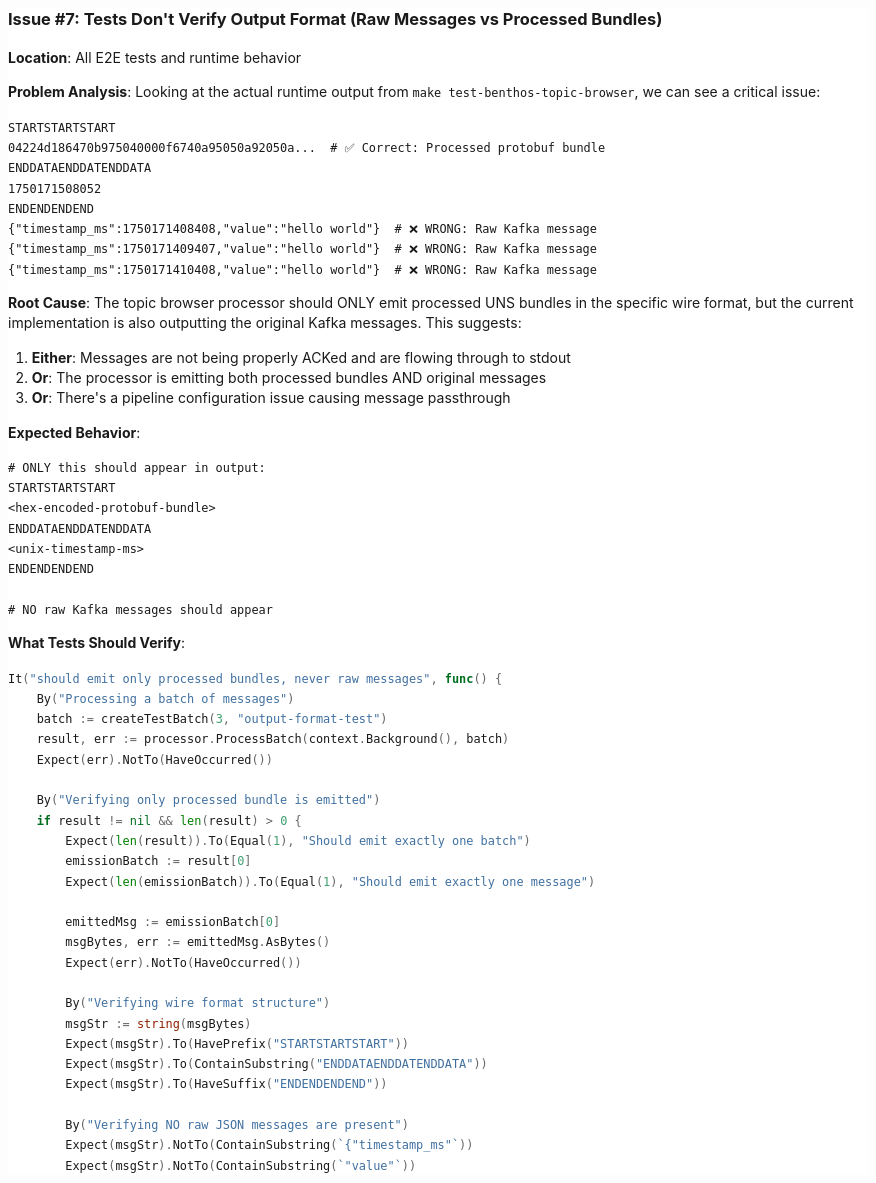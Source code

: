 ### Issue #7: Tests Don't Verify Output Format (Raw Messages vs Processed Bundles)

**Location**: All E2E tests and runtime behavior

**Problem Analysis**:
Looking at the actual runtime output from `make test-benthos-topic-browser`, we can see a critical issue:

```
STARTSTARTSTART
04224d186470b975040000f6740a95050a92050a...  # ✅ Correct: Processed protobuf bundle
ENDDATAENDDATENDDATA
1750171508052
ENDENDENDEND
{"timestamp_ms":1750171408408,"value":"hello world"}  # ❌ WRONG: Raw Kafka message
{"timestamp_ms":1750171409407,"value":"hello world"}  # ❌ WRONG: Raw Kafka message
{"timestamp_ms":1750171410408,"value":"hello world"}  # ❌ WRONG: Raw Kafka message
```

**Root Cause**: The topic browser processor should ONLY emit processed UNS bundles in the specific wire format, but the current implementation is also outputting the original Kafka messages. This suggests:

1. **Either**: Messages are not being properly ACKed and are flowing through to stdout
2. **Or**: The processor is emitting both processed bundles AND original messages
3. **Or**: There's a pipeline configuration issue causing message passthrough

**Expected Behavior**:
```
# ONLY this should appear in output:
STARTSTARTSTART
<hex-encoded-protobuf-bundle>
ENDDATAENDDATENDDATA
<unix-timestamp-ms>
ENDENDENDEND

# NO raw Kafka messages should appear
```

**What Tests Should Verify**:
```go
It("should emit only processed bundles, never raw messages", func() {
    By("Processing a batch of messages")
    batch := createTestBatch(3, "output-format-test")
    result, err := processor.ProcessBatch(context.Background(), batch)
    Expect(err).NotTo(HaveOccurred())
    
    By("Verifying only processed bundle is emitted")
    if result != nil && len(result) > 0 {
        Expect(len(result)).To(Equal(1), "Should emit exactly one batch")
        emissionBatch := result[0]
        Expect(len(emissionBatch)).To(Equal(1), "Should emit exactly one message")
        
        emittedMsg := emissionBatch[0]
        msgBytes, err := emittedMsg.AsBytes()
        Expect(err).NotTo(HaveOccurred())
        
        By("Verifying wire format structure")
        msgStr := string(msgBytes)
        Expect(msgStr).To(HavePrefix("STARTSTARTSTART"))
        Expect(msgStr).To(ContainSubstring("ENDDATAENDDATENDDATA"))
        Expect(msgStr).To(HaveSuffix("ENDENDENDEND"))
        
        By("Verifying NO raw JSON messages are present")
        Expect(msgStr).NotTo(ContainSubstring(`{"timestamp_ms"`))
        Expect(msgStr).NotTo(ContainSubstring(`"value"`))
```